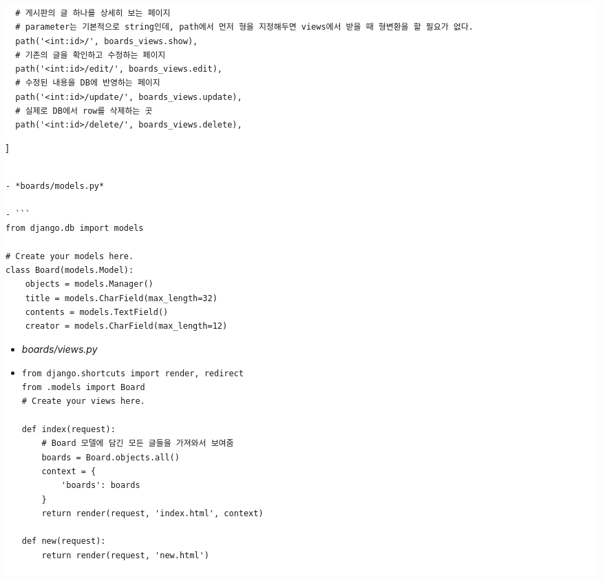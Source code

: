       # 게시판의 글 하나를 상세히 보는 페이지
      # parameter는 기본적으로 string인데, path에서 먼저 형을 지정해두면 views에서 받을 때 형변환을 할 필요가 없다.
      path('<int:id>/', boards_views.show),
      # 기존의 글을 확인하고 수정하는 페이지
      path('<int:id>/edit/', boards_views.edit),
      # 수정된 내용을 DB에 반영하는 페이지
      path('<int:id>/update/', boards_views.update),
      # 실제로 DB에서 row를 삭제하는 곳
      path('<int:id>/delete/', boards_views.delete),
  ]
  ```

- *boards/models.py*

- ```
  from django.db import models
  
  # Create your models here.
  class Board(models.Model):
      objects = models.Manager()
      title = models.CharField(max_length=32)
      contents = models.TextField()
      creator = models.CharField(max_length=12)
  ```

- *boards/views.py*

- ```
  from django.shortcuts import render, redirect
  from .models import Board
  # Create your views here.
  
  def index(request):
      # Board 모델에 담긴 모든 글들을 가져와서 보여줌
      boards = Board.objects.all()
      context = {
          'boards': boards
      }
      return render(request, 'index.html', context)
  
  def new(request):
      return render(request, 'new.html')
  